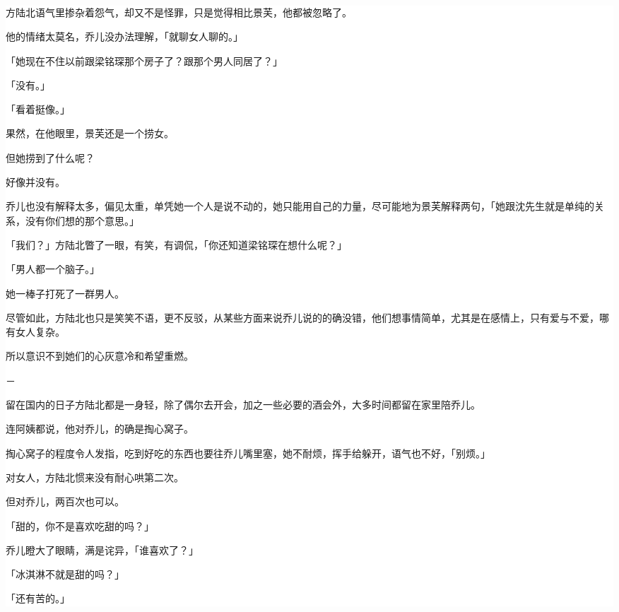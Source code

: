 
方陆北语气里掺杂着怨气，却又不是怪罪，只是觉得相比景芙，他都被忽略了。


他的情绪太莫名，乔儿没办法理解，「就聊女人聊的。」


「她现在不住以前跟梁铭琛那个房子了？跟那个男人同居了？」


「没有。」


「看着挺像。」


果然，在他眼里，景芙还是一个捞女。


但她捞到了什么呢？


好像并没有。


乔儿也没有解释太多，偏见太重，单凭她一个人是说不动的，她只能用自己的力量，尽可能地为景芙解释两句，「她跟沈先生就是单纯的关系，没有你们想的那个意思。」


「我们？」方陆北瞥了一眼，有笑，有调侃，「你还知道梁铭琛在想什么呢？」


「男人都一个脑子。」


她一棒子打死了一群男人。


尽管如此，方陆北也只是笑笑不语，更不反驳，从某些方面来说乔儿说的的确没错，他们想事情简单，尤其是在感情上，只有爱与不爱，哪有女人复杂。


所以意识不到她们的心灰意冷和希望重燃。


－


留在国内的日子方陆北都是一身轻，除了偶尔去开会，加之一些必要的酒会外，大多时间都留在家里陪乔儿。


连阿姨都说，他对乔儿，的确是掏心窝子。


掏心窝子的程度令人发指，吃到好吃的东西也要往乔儿嘴里塞，她不耐烦，挥手给躲开，语气也不好，「别烦。」


对女人，方陆北惯来没有耐心哄第二次。


但对乔儿，两百次也可以。


「甜的，你不是喜欢吃甜的吗？」


乔儿瞪大了眼睛，满是诧异，「谁喜欢了？」


「冰淇淋不就是甜的吗？」


「还有苦的。」

